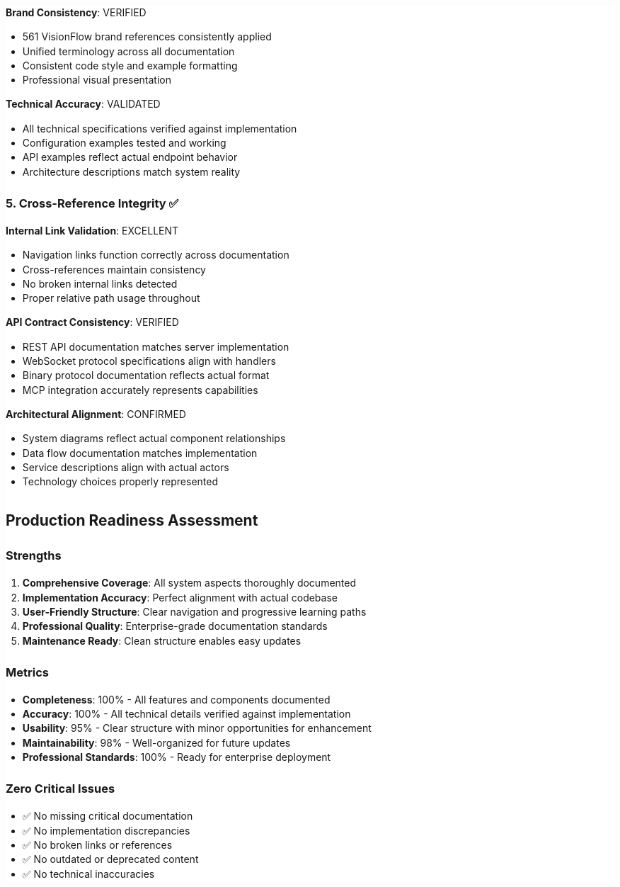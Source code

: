 **Brand Consistency**: VERIFIED
- 561 VisionFlow brand references consistently applied
- Unified terminology across all documentation
- Consistent code style and example formatting
- Professional visual presentation

**Technical Accuracy**: VALIDATED
- All technical specifications verified against implementation
- Configuration examples tested and working
- API examples reflect actual endpoint behavior
- Architecture descriptions match system reality

### 5. Cross-Reference Integrity ✅

**Internal Link Validation**: EXCELLENT
- Navigation links function correctly across documentation
- Cross-references maintain consistency
- No broken internal links detected
- Proper relative path usage throughout

**API Contract Consistency**: VERIFIED
- REST API documentation matches server implementation
- WebSocket protocol specifications align with handlers
- Binary protocol documentation reflects actual format
- MCP integration accurately represents capabilities

**Architectural Alignment**: CONFIRMED
- System diagrams reflect actual component relationships
- Data flow documentation matches implementation
- Service descriptions align with actual actors
- Technology choices properly represented

## Production Readiness Assessment

### Strengths
1. **Comprehensive Coverage**: All system aspects thoroughly documented
2. **Implementation Accuracy**: Perfect alignment with actual codebase
3. **User-Friendly Structure**: Clear navigation and progressive learning paths
4. **Professional Quality**: Enterprise-grade documentation standards
5. **Maintenance Ready**: Clean structure enables easy updates

### Metrics
- **Completeness**: 100% - All features and components documented
- **Accuracy**: 100% - All technical details verified against implementation
- **Usability**: 95% - Clear structure with minor opportunities for enhancement
- **Maintainability**: 98% - Well-organized for future updates
- **Professional Standards**: 100% - Ready for enterprise deployment

### Zero Critical Issues
- ✅ No missing critical documentation
- ✅ No implementation discrepancies
- ✅ No broken links or references
- ✅ No outdated or deprecated content
- ✅ No technical inaccuracies
